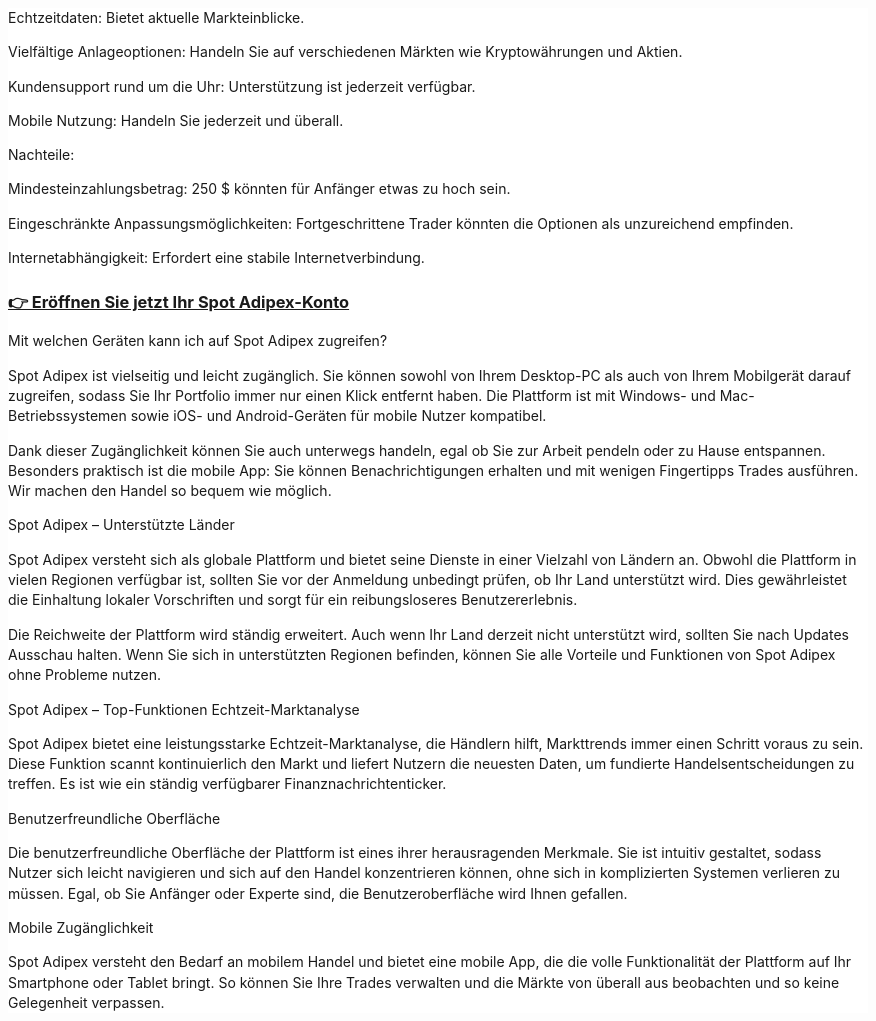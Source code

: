 Echtzeitdaten: Bietet aktuelle Markteinblicke.

Vielfältige Anlageoptionen: Handeln Sie auf verschiedenen Märkten wie Kryptowährungen und Aktien.

Kundensupport rund um die Uhr: Unterstützung ist jederzeit verfügbar.

Mobile Nutzung: Handeln Sie jederzeit und überall.

Nachteile:

Mindesteinzahlungsbetrag: 250 $ könnten für Anfänger etwas zu hoch sein.

Eingeschränkte Anpassungsmöglichkeiten: Fortgeschrittene Trader könnten die Optionen als unzureichend empfinden.

Internetabhängigkeit: Erfordert eine stabile Internetverbindung.
<h3><a href="https://mydealsjunction.info/buy-spotadipex"><strong>👉 Eröffnen Sie jetzt Ihr Spot Adipex-Konto</strong></a></h3>
Mit welchen Geräten kann ich auf Spot Adipex zugreifen?

Spot Adipex ist vielseitig und leicht zugänglich. Sie können sowohl von Ihrem Desktop-PC als auch von Ihrem Mobilgerät darauf zugreifen, sodass Sie Ihr Portfolio immer nur einen Klick entfernt haben. Die Plattform ist mit Windows- und Mac-Betriebssystemen sowie iOS- und Android-Geräten für mobile Nutzer kompatibel.

Dank dieser Zugänglichkeit können Sie auch unterwegs handeln, egal ob Sie zur Arbeit pendeln oder zu Hause entspannen. Besonders praktisch ist die mobile App: Sie können Benachrichtigungen erhalten und mit wenigen Fingertipps Trades ausführen. Wir machen den Handel so bequem wie möglich.

Spot Adipex – Unterstützte Länder

Spot Adipex versteht sich als globale Plattform und bietet seine Dienste in einer Vielzahl von Ländern an. Obwohl die Plattform in vielen Regionen verfügbar ist, sollten Sie vor der Anmeldung unbedingt prüfen, ob Ihr Land unterstützt wird. Dies gewährleistet die Einhaltung lokaler Vorschriften und sorgt für ein reibungsloseres Benutzererlebnis.

Die Reichweite der Plattform wird ständig erweitert. Auch wenn Ihr Land derzeit nicht unterstützt wird, sollten Sie nach Updates Ausschau halten. Wenn Sie sich in unterstützten Regionen befinden, können Sie alle Vorteile und Funktionen von Spot Adipex ohne Probleme nutzen.

Spot Adipex – Top-Funktionen
Echtzeit-Marktanalyse

Spot Adipex bietet eine leistungsstarke Echtzeit-Marktanalyse, die Händlern hilft, Markttrends immer einen Schritt voraus zu sein. Diese Funktion scannt kontinuierlich den Markt und liefert Nutzern die neuesten Daten, um fundierte Handelsentscheidungen zu treffen. Es ist wie ein ständig verfügbarer Finanznachrichtenticker.

Benutzerfreundliche Oberfläche

Die benutzerfreundliche Oberfläche der Plattform ist eines ihrer herausragenden Merkmale. Sie ist intuitiv gestaltet, sodass Nutzer sich leicht navigieren und sich auf den Handel konzentrieren können, ohne sich in komplizierten Systemen verlieren zu müssen. Egal, ob Sie Anfänger oder Experte sind, die Benutzeroberfläche wird Ihnen gefallen.

Mobile Zugänglichkeit

Spot Adipex versteht den Bedarf an mobilem Handel und bietet eine mobile App, die die volle Funktionalität der Plattform auf Ihr Smartphone oder Tablet bringt. So können Sie Ihre Trades verwalten und die Märkte von überall aus beobachten und so keine Gelegenheit verpassen.
